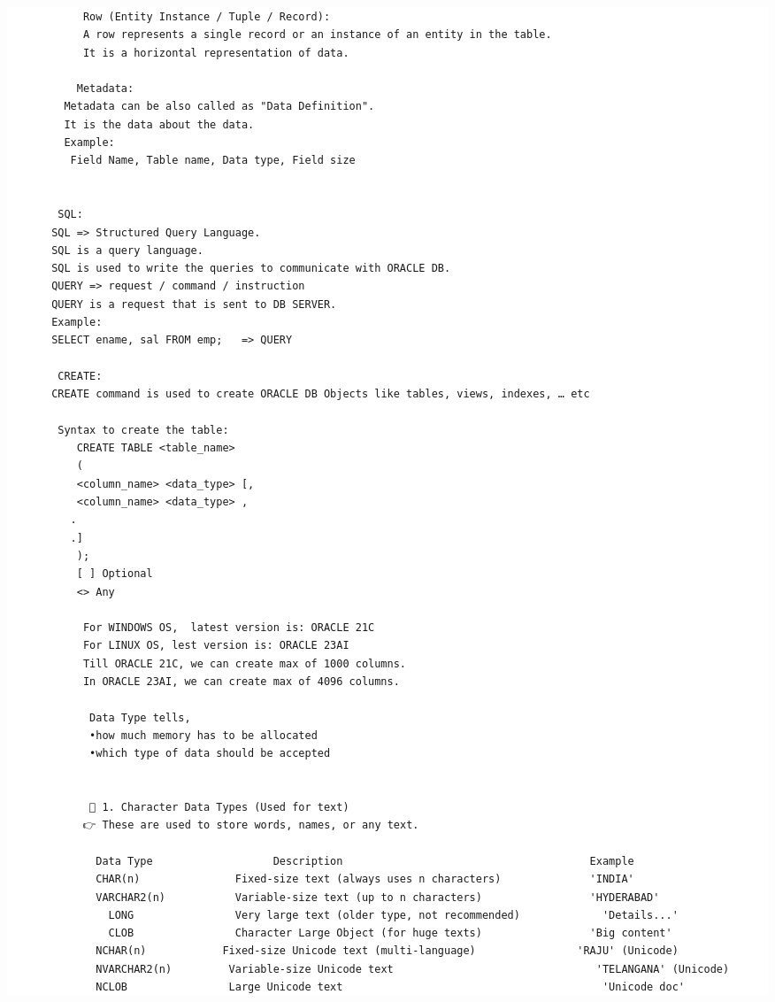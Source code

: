                 Row (Entity Instance / Tuple / Record):
                A row represents a single record or an instance of an entity in the table.
                It is a horizontal representation of data.

               Metadata:
             Metadata can be also called as "Data Definition".
             It is the data about the data.
             Example:
              Field Name, Table name, Data type, Field size


            SQL:
           SQL => Structured Query Language.
           SQL is a query language.
           SQL is used to write the queries to communicate with ORACLE DB.
           QUERY => request / command / instruction
           QUERY is a request that is sent to DB SERVER.
           Example:
           SELECT ename, sal FROM emp;   => QUERY

            CREATE:
           CREATE command is used to create ORACLE DB Objects like tables, views, indexes, … etc

            Syntax to create the table:
               CREATE TABLE <table_name>
               (
               <column_name> <data_type> [,
               <column_name> <data_type> ,
              . 
              .]
               );
               [ ] Optional
               <> Any

                For WINDOWS OS,  latest version is: ORACLE 21C
                For LINUX OS, lest version is: ORACLE 23AI
                Till ORACLE 21C, we can create max of 1000 columns.
                In ORACLE 23AI, we can create max of 4096 columns.

                 Data Type tells,
                 •how much memory has to be allocated
                 •which type of data should be accepted


                 🔹 1. Character Data Types (Used for text)
                👉 These are used to store words, names, or any text.

                  Data Type            	      Description	                                    Example
                  CHAR(n)            	Fixed-size text (always uses n characters)	            'INDIA'
                  VARCHAR2(n)        	Variable-size text (up to n characters)	                'HYDERABAD'
                    LONG	            Very large text (older type, not recommended)	          'Details...'
                    CLOB	            Character Large Object (for huge texts)                	'Big content'
                  NCHAR(n)	          Fixed-size Unicode text (multi-language)	              'RAJU' (Unicode)
                  NVARCHAR2(n)	       Variable-size Unicode text	                             'TELANGANA' (Unicode)
                  NCLOB	               Large Unicode text	                                      'Unicode doc'
